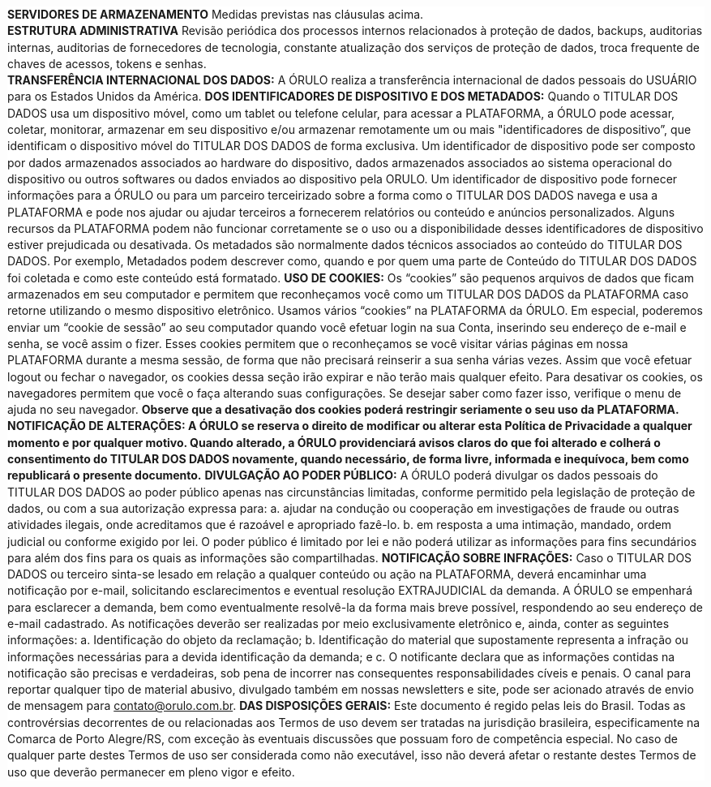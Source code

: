 **SERVIDORES DE ARMAZENAMENTO** Medidas previstas nas cláusulas acima.   
**ESTRUTURA ADMINISTRATIVA** Revisão periódica dos processos internos relacionados à proteção de dados, backups, auditorias internas, auditorias de fornecedores de tecnologia, constante atualização dos serviços de proteção de dados, troca frequente de chaves de acessos, tokens e senhas.   
**TRANSFERÊNCIA INTERNACIONAL DOS DADOS:** A ÓRULO realiza a transferência internacional de dados pessoais do USUÁRIO para os Estados Unidos da América. 
**DOS IDENTIFICADORES DE DISPOSITIVO E DOS METADADOS:** Quando o TITULAR DOS DADOS usa um dispositivo móvel, como um tablet ou telefone celular, para acessar a PLATAFORMA, a ÓRULO pode acessar, coletar, monitorar, armazenar em seu dispositivo e/ou armazenar remotamente um ou mais "identificadores de dispositivo”, que identificam o dispositivo móvel do TITULAR DOS DADOS de forma exclusiva. Um identificador de dispositivo pode ser composto por dados armazenados associados ao hardware do dispositivo, dados armazenados associados ao sistema operacional do dispositivo ou outros softwares ou dados enviados ao dispositivo pela ORULO. 
Um identificador de dispositivo pode fornecer informações para a ÓRULO ou para um parceiro terceirizado sobre a forma como o TITULAR DOS DADOS navega e usa a PLATAFORMA e pode nos ajudar ou ajudar terceiros a fornecerem relatórios ou conteúdo e anúncios personalizados. Alguns recursos da PLATAFORMA podem não funcionar corretamente se o uso ou a disponibilidade desses identificadores de dispositivo estiver prejudicada ou desativada. 
Os metadados são normalmente dados técnicos associados ao conteúdo do TITULAR DOS DADOS. Por exemplo, Metadados podem descrever como, quando e por quem uma parte de Conteúdo do TITULAR DOS DADOS foi coletada e como este conteúdo está formatado. 
**USO DE COOKIES:** Os “cookies” são pequenos arquivos de dados que ficam armazenados em seu computador e permitem que reconheçamos você como um TITULAR DOS DADOS da PLATAFORMA caso retorne utilizando o mesmo dispositivo eletrônico. 
Usamos vários “cookies” na PLATAFORMA da ÓRULO. Em especial, poderemos enviar um “cookie de sessão” ao seu computador quando você efetuar login na sua Conta, inserindo seu endereço de e-mail e senha, se você assim o fizer. Esses cookies permitem que o reconheçamos se você visitar várias páginas em nossa PLATAFORMA durante a mesma sessão, de forma que não precisará reinserir a sua senha várias vezes. Assim que você efetuar logout ou fechar o navegador, os cookies dessa seção irão expirar e não terão mais qualquer efeito. 
Para desativar os cookies, os navegadores permitem que você o faça alterando suas configurações. Se desejar saber como fazer isso, verifique o menu de ajuda no seu navegador. **Observe que a desativação dos cookies poderá restringir seriamente o seu uso da PLATAFORMA.**
**NOTIFICAÇÃO DE ALTERAÇÕES: A ÓRULO se reserva o direito de modificar ou alterar esta Política de Privacidade a qualquer momento e por qualquer motivo. Quando alterado, a ÓRULO providenciará avisos claros do que foi alterado e colherá o consentimento do TITULAR DOS DADOS novamente, quando necessário, de forma livre, informada e inequívoca, bem como republicará o presente documento.**
**DIVULGAÇÃO AO PODER PÚBLICO:** A ÓRULO poderá divulgar os dados pessoais do TITULAR DOS DADOS ao poder público apenas nas circunstâncias limitadas, conforme permitido pela legislação de proteção de dados, ou com a sua autorização expressa para: 
a. ajudar na condução ou cooperação em investigações de fraude ou outras atividades ilegais, onde acreditamos que é razoável e apropriado fazê-lo. 
b. em resposta a uma intimação, mandado, ordem judicial ou conforme exigido por lei. 
O poder público é limitado por lei e não poderá utilizar as informações para fins secundários para além dos fins para os quais as informações são compartilhadas. 
**NOTIFICAÇÃO SOBRE INFRAÇÕES:** Caso o TITULAR DOS DADOS ou terceiro sinta-se lesado em relação a qualquer conteúdo ou ação na PLATAFORMA, deverá encaminhar uma notificação por e-mail, solicitando esclarecimentos e eventual resolução EXTRAJUDICIAL da demanda. 
A ÓRULO se empenhará para esclarecer a demanda, bem como eventualmente resolvê-la da forma mais breve possível, respondendo ao seu endereço de e-mail cadastrado. As notificações deverão ser realizadas por meio exclusivamente eletrônico e, ainda, conter as seguintes informações: 
a. Identificação do objeto da reclamação; 
b. Identificação do material que supostamente representa a infração ou informações necessárias para a devida identificação da demanda; e 
c. O notificante declara que as informações contidas na notificação são precisas e verdadeiras, sob pena de incorrer nas consequentes responsabilidades cíveis e penais. 
O canal para reportar qualquer tipo de material abusivo, divulgado também em nossas newsletters e site, pode ser acionado através de envio de mensagem para contato@orulo.com.br.
**DAS DISPOSIÇÕES GERAIS:** Este documento é regido pelas leis do Brasil. Todas as controvérsias decorrentes de ou relacionadas aos Termos de uso devem ser tratadas na jurisdição brasileira, especificamente na Comarca de Porto Alegre/RS, com exceção às eventuais discussões que possuam foro de competência especial. 
No caso de qualquer parte destes Termos de uso ser considerada como não executável, isso não deverá afetar o restante destes Termos de uso que deverão permanecer em pleno vigor e efeito. 